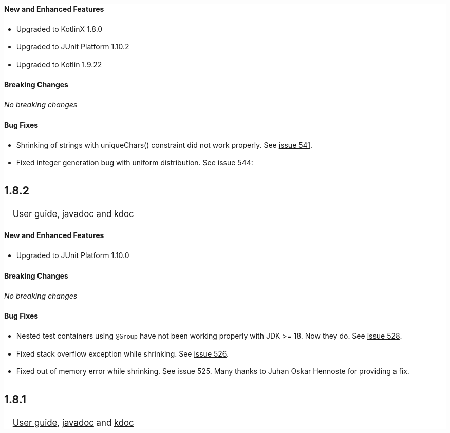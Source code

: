 #### New and Enhanced Features

- Upgraded to KotlinX 1.8.0

- Upgraded to JUnit Platform 1.10.2

- Upgraded to Kotlin 1.9.22


#### Breaking Changes

_No breaking changes_


#### Bug Fixes

- Shrinking of strings with uniqueChars() constraint did not work properly.
  See [issue 541](https://github.com/jqwik-team/jqwik/issues/541).

- Fixed integer generation bug with uniform distribution.
  See [issue 544](https://github.com/jqwik-team/jqwik/issues/544):


## 1.8.2

<p style="padding-left:1em;font-size:larger">
<a href="/docs/1.8.2/user-guide.html">User guide</a>,
<a href="/docs/1.8.2/javadoc/index.html">javadoc</a>
and <a href="/docs/1.8.2/kdoc/index.html">kdoc</a>
</p>


#### New and Enhanced Features

- Upgraded to JUnit Platform 1.10.0


#### Breaking Changes

_No breaking changes_


#### Bug Fixes

- Nested test containers using `@Group` have not been working properly with JDK >= 18. 
  Now they do. See [issue 528](https://github.com/jqwik-team/jqwik/issues/528).

- Fixed stack overflow exception while shrinking.
  See [issue 526](https://github.com/jqwik-team/jqwik/issues/526).

- Fixed out of memory error while shrinking.
  See [issue 525](https://github.com/jqwik-team/jqwik/issues/525).
  Many thanks to [Juhan Oskar Hennoste](https://github.com/FeldrinH) for providing a fix.


## 1.8.1

<p style="padding-left:1em;font-size:larger">
<a href="/docs/1.8.1/user-guide.html">User guide</a>,
<a href="/docs/1.8.1/javadoc/index.html">javadoc</a>
and <a href="/docs/1.8.1/kdoc/index.html">kdoc</a>
</p>
